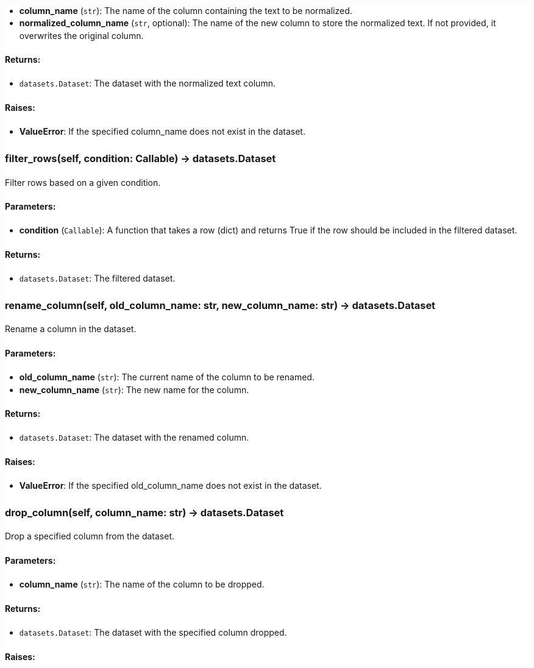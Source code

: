 - **column_name** (`str`): The name of the column containing the text to be normalized.
- **normalized_column_name** (`str`, optional): The name of the new column to store the normalized text. If not provided, it overwrites the original column.

#### Returns:

- `datasets.Dataset`: The dataset with the normalized text column.

#### Raises:

- **ValueError**: If the specified column_name does not exist in the dataset.

### filter_rows(self, condition: Callable) -> datasets.Dataset

Filter rows based on a given condition.

#### Parameters:

- **condition** (`Callable`): A function that takes a row (dict) and returns True if the row should be included in the filtered dataset.

#### Returns:

- `datasets.Dataset`: The filtered dataset.

### rename_column(self, old_column_name: str, new_column_name: str) -> datasets.Dataset

Rename a column in the dataset.

#### Parameters:

- **old_column_name** (`str`): The current name of the column to be renamed.
- **new_column_name** (`str`): The new name for the column.

#### Returns:

- `datasets.Dataset`: The dataset with the renamed column.

#### Raises:

- **ValueError**: If the specified old_column_name does not exist in the dataset.

### drop_column(self, column_name: str) -> datasets.Dataset

Drop a specified column from the dataset.

#### Parameters:

- **column_name** (`str`): The name of the column to be dropped.

#### Returns:

- `datasets.Dataset`: The dataset with the specified column dropped.

#### Raises:
